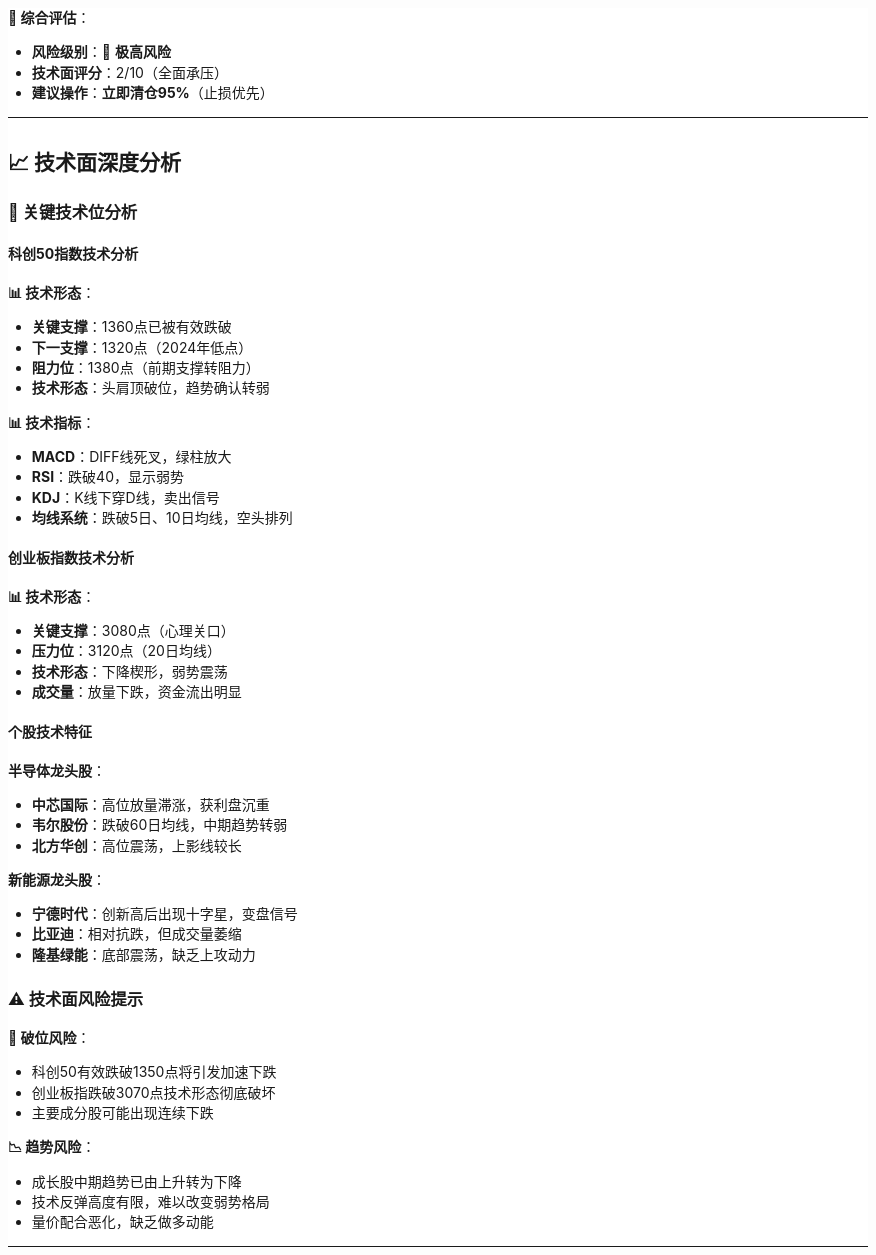 **🎯 综合评估**：
- **风险级别**：🔴 **极高风险**
- **技术面评分**：2/10（全面承压）
- **建议操作**：**立即清仓95%**（止损优先）

---

## 📈 技术面深度分析

### 🎯 关键技术位分析

#### 科创50指数技术分析

**📊 技术形态**：
- **关键支撑**：1360点已被有效跌破
- **下一支撑**：1320点（2024年低点）
- **阻力位**：1380点（前期支撑转阻力）
- **技术形态**：头肩顶破位，趋势确认转弱

**📊 技术指标**：
- **MACD**：DIFF线死叉，绿柱放大
- **RSI**：跌破40，显示弱势
- **KDJ**：K线下穿D线，卖出信号
- **均线系统**：跌破5日、10日均线，空头排列

#### 创业板指数技术分析

**📊 技术形态**：
- **关键支撑**：3080点（心理关口）
- **压力位**：3120点（20日均线）
- **技术形态**：下降楔形，弱势震荡
- **成交量**：放量下跌，资金流出明显

#### 个股技术特征

**半导体龙头股**：
- **中芯国际**：高位放量滞涨，获利盘沉重
- **韦尔股份**：跌破60日均线，中期趋势转弱
- **北方华创**：高位震荡，上影线较长

**新能源龙头股**：
- **宁德时代**：创新高后出现十字星，变盘信号
- **比亚迪**：相对抗跌，但成交量萎缩
- **隆基绿能**：底部震荡，缺乏上攻动力

### ⚠️ 技术面风险提示

**🔴 破位风险**：
- 科创50有效跌破1350点将引发加速下跌
- 创业板指跌破3070点技术形态彻底破坏
- 主要成分股可能出现连续下跌

**📉 趋势风险**：
- 成长股中期趋势已由上升转为下降
- 技术反弹高度有限，难以改变弱势格局
- 量价配合恶化，缺乏做多动能

---